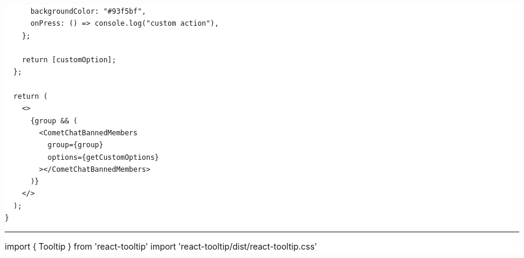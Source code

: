 ```tsx
      backgroundColor: "#93f5bf",
      onPress: () => console.log("custom action"),
    };

    return [customOption];
  };

  return (
    <>
      {group && (
        <CometChatBannedMembers
          group={group}
          options={getCustomOptions}
        ></CometChatBannedMembers>
      )}
    </>
  );
}
```

</TabItem>
</Tabs>

---

import { Tooltip } from 'react-tooltip'
import 'react-tooltip/dist/react-tooltip.css'

<Tooltip
  id="my-tooltip-html-prop"
  html="Not available in AddMembersConfiguration"
/>
